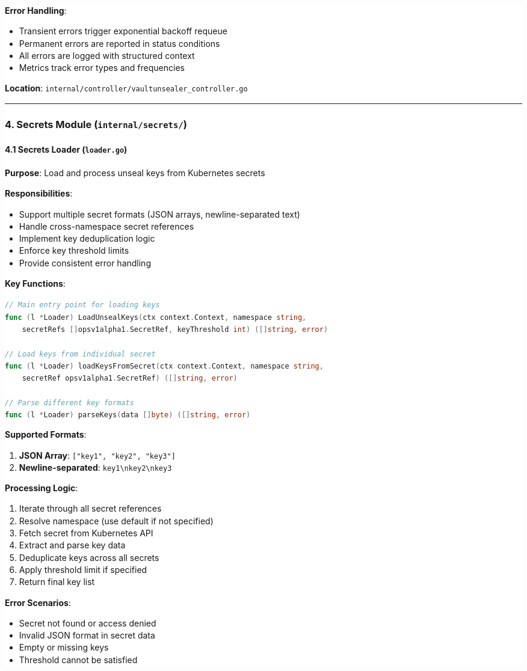 **Error Handling**:
- Transient errors trigger exponential backoff requeue
- Permanent errors are reported in status conditions
- All errors are logged with structured context
- Metrics track error types and frequencies

**Location**: `internal/controller/vaultunsealer_controller.go`

---

### 4. Secrets Module (`internal/secrets/`)

#### 4.1 Secrets Loader (`loader.go`)

**Purpose**: Load and process unseal keys from Kubernetes secrets

**Responsibilities**:
- Support multiple secret formats (JSON arrays, newline-separated text)
- Handle cross-namespace secret references
- Implement key deduplication logic
- Enforce key threshold limits
- Provide consistent error handling

**Key Functions**:

```go
// Main entry point for loading keys
func (l *Loader) LoadUnsealKeys(ctx context.Context, namespace string, 
    secretRefs []opsv1alpha1.SecretRef, keyThreshold int) ([]string, error)

// Load keys from individual secret
func (l *Loader) loadKeysFromSecret(ctx context.Context, namespace string, 
    secretRef opsv1alpha1.SecretRef) ([]string, error)

// Parse different key formats
func (l *Loader) parseKeys(data []byte) ([]string, error)
```

**Supported Formats**:
1. **JSON Array**: `["key1", "key2", "key3"]`
2. **Newline-separated**: `key1\nkey2\nkey3`

**Processing Logic**:
1. Iterate through all secret references
2. Resolve namespace (use default if not specified)
3. Fetch secret from Kubernetes API
4. Extract and parse key data
5. Deduplicate keys across all secrets
6. Apply threshold limit if specified
7. Return final key list

**Error Scenarios**:
- Secret not found or access denied
- Invalid JSON format in secret data
- Empty or missing keys
- Threshold cannot be satisfied

